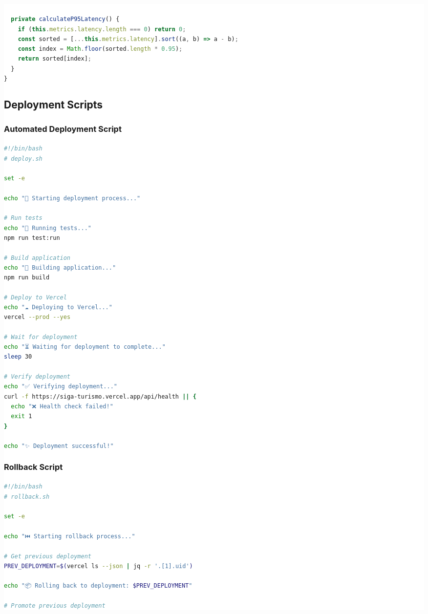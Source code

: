 ```javascript

  private calculateP95Latency() {
    if (this.metrics.latency.length === 0) return 0;
    const sorted = [...this.metrics.latency].sort((a, b) => a - b);
    const index = Math.floor(sorted.length * 0.95);
    return sorted[index];
  }
}
```

## Deployment Scripts

### Automated Deployment Script
```bash
#!/bin/bash
# deploy.sh

set -e

echo "🚀 Starting deployment process..."

# Run tests
echo "📝 Running tests..."
npm run test:run

# Build application
echo "🔨 Building application..."
npm run build

# Deploy to Vercel
echo "☁️ Deploying to Vercel..."
vercel --prod --yes

# Wait for deployment
echo "⏳ Waiting for deployment to complete..."
sleep 30

# Verify deployment
echo "✅ Verifying deployment..."
curl -f https://siga-turismo.vercel.app/api/health || {
  echo "❌ Health check failed!"
  exit 1
}

echo "✨ Deployment successful!"
```

### Rollback Script
```bash
#!/bin/bash
# rollback.sh

set -e

echo "⏮️ Starting rollback process..."

# Get previous deployment
PREV_DEPLOYMENT=$(vercel ls --json | jq -r '.[1].uid')

echo "📦 Rolling back to deployment: $PREV_DEPLOYMENT"

# Promote previous deployment
```